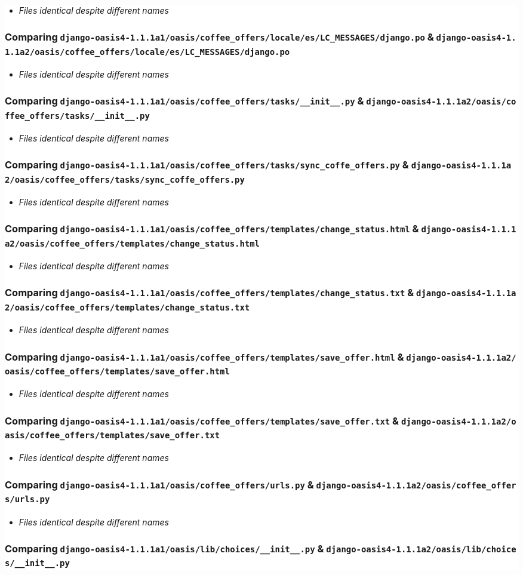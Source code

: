 * *Files identical despite different names*

### Comparing `django-oasis4-1.1.1a1/oasis/coffee_offers/locale/es/LC_MESSAGES/django.po` & `django-oasis4-1.1.1a2/oasis/coffee_offers/locale/es/LC_MESSAGES/django.po`

 * *Files identical despite different names*

### Comparing `django-oasis4-1.1.1a1/oasis/coffee_offers/tasks/__init__.py` & `django-oasis4-1.1.1a2/oasis/coffee_offers/tasks/__init__.py`

 * *Files identical despite different names*

### Comparing `django-oasis4-1.1.1a1/oasis/coffee_offers/tasks/sync_coffe_offers.py` & `django-oasis4-1.1.1a2/oasis/coffee_offers/tasks/sync_coffe_offers.py`

 * *Files identical despite different names*

### Comparing `django-oasis4-1.1.1a1/oasis/coffee_offers/templates/change_status.html` & `django-oasis4-1.1.1a2/oasis/coffee_offers/templates/change_status.html`

 * *Files identical despite different names*

### Comparing `django-oasis4-1.1.1a1/oasis/coffee_offers/templates/change_status.txt` & `django-oasis4-1.1.1a2/oasis/coffee_offers/templates/change_status.txt`

 * *Files identical despite different names*

### Comparing `django-oasis4-1.1.1a1/oasis/coffee_offers/templates/save_offer.html` & `django-oasis4-1.1.1a2/oasis/coffee_offers/templates/save_offer.html`

 * *Files identical despite different names*

### Comparing `django-oasis4-1.1.1a1/oasis/coffee_offers/templates/save_offer.txt` & `django-oasis4-1.1.1a2/oasis/coffee_offers/templates/save_offer.txt`

 * *Files identical despite different names*

### Comparing `django-oasis4-1.1.1a1/oasis/coffee_offers/urls.py` & `django-oasis4-1.1.1a2/oasis/coffee_offers/urls.py`

 * *Files identical despite different names*

### Comparing `django-oasis4-1.1.1a1/oasis/lib/choices/__init__.py` & `django-oasis4-1.1.1a2/oasis/lib/choices/__init__.py`

